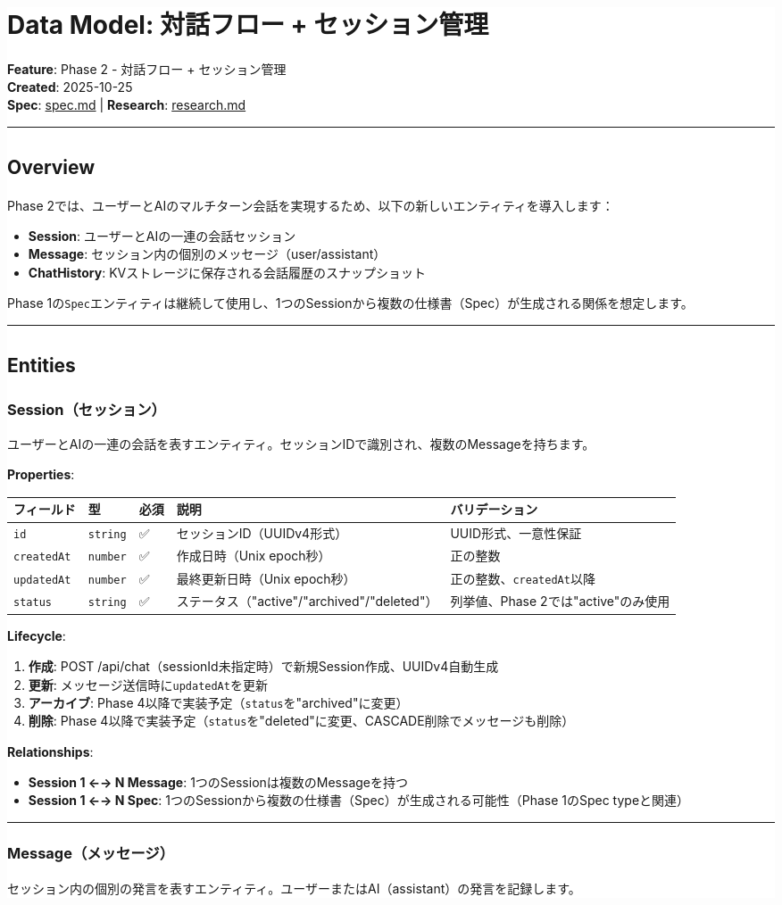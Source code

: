 # Data Model: 対話フロー + セッション管理

**Feature**: Phase 2 - 対話フロー + セッション管理  
**Created**: 2025-10-25  
**Spec**: [spec.md](./spec.md) | **Research**: [research.md](./research.md)

---

## Overview

Phase 2では、ユーザーとAIのマルチターン会話を実現するため、以下の新しいエンティティを導入します：

- **Session**: ユーザーとAIの一連の会話セッション
- **Message**: セッション内の個別のメッセージ（user/assistant）
- **ChatHistory**: KVストレージに保存される会話履歴のスナップショット

Phase 1の`Spec`エンティティは継続して使用し、1つのSessionから複数の仕様書（Spec）が生成される関係を想定します。

---

## Entities

### Session（セッション）

ユーザーとAIの一連の会話を表すエンティティ。セッションIDで識別され、複数のMessageを持ちます。

**Properties**:

| フィールド | 型 | 必須 | 説明 | バリデーション |
|:---------|:---|:-----|:-----|:-------------|
| `id` | `string` | ✅ | セッションID（UUIDv4形式） | UUID形式、一意性保証 |
| `createdAt` | `number` | ✅ | 作成日時（Unix epoch秒） | 正の整数 |
| `updatedAt` | `number` | ✅ | 最終更新日時（Unix epoch秒） | 正の整数、`createdAt`以降 |
| `status` | `string` | ✅ | ステータス（"active"/"archived"/"deleted"） | 列挙値、Phase 2では"active"のみ使用 |

**Lifecycle**:
1. **作成**: POST /api/chat（sessionId未指定時）で新規Session作成、UUIDv4自動生成
2. **更新**: メッセージ送信時に`updatedAt`を更新
3. **アーカイブ**: Phase 4以降で実装予定（`status`を"archived"に変更）
4. **削除**: Phase 4以降で実装予定（`status`を"deleted"に変更、CASCADE削除でメッセージも削除）

**Relationships**:
- **Session 1 ←→ N Message**: 1つのSessionは複数のMessageを持つ
- **Session 1 ←→ N Spec**: 1つのSessionから複数の仕様書（Spec）が生成される可能性（Phase 1のSpec typeと関連）

---

### Message（メッセージ）

セッション内の個別の発言を表すエンティティ。ユーザーまたはAI（assistant）の発言を記録します。
